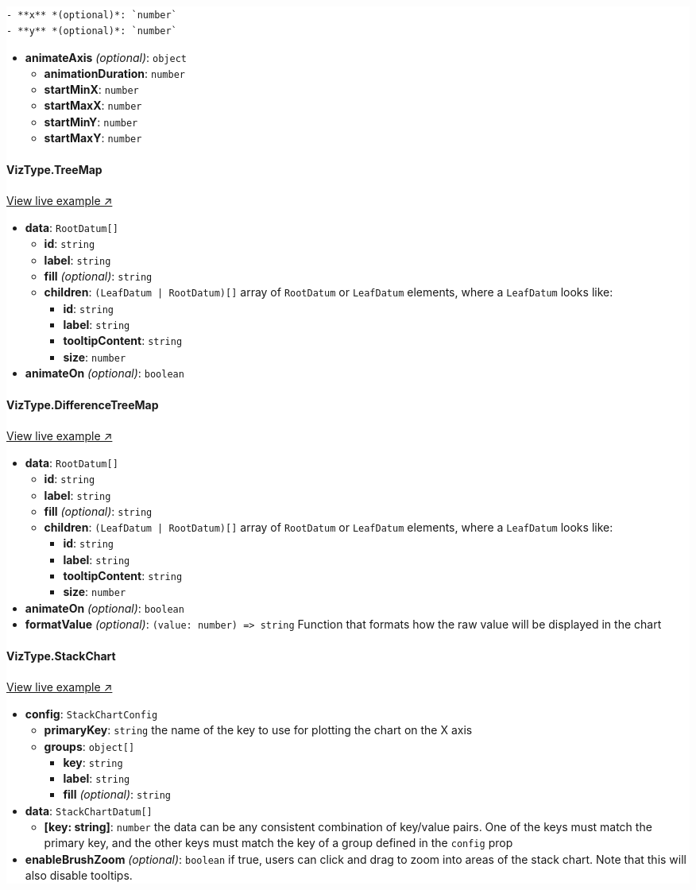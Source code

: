     - **x** *(optional)*: `number`
    - **y** *(optional)*: `number`
- **animateAxis** *(optional)*: `object`
    - **animationDuration**: `number`
    - **startMinX**: `number`
    - **startMaxX**: `number`
    - **startMinY**: `number`
    - **startMaxY**: `number`

<a name="viztypetreemap"/>

#### VizType.TreeMap

[View live example ↗](https://cid-harvard.github.io/react-fast-charts/#/TreeMap)

- **data**: `RootDatum[]`
    - **id**: `string`
    - **label**: `string`
    - **fill** *(optional)*: `string`
    - **children**: `(LeafDatum | RootDatum)[]` array of `RootDatum` or `LeafDatum` elements, where a `LeafDatum` looks like:
        - **id**: `string`
        - **label**: `string`
        - **tooltipContent**: `string`
        - **size**: `number`
- **animateOn** *(optional)*: `boolean`

<a name="viztypedifftreemap"/>

#### VizType.DifferenceTreeMap

[View live example ↗](https://cid-harvard.github.io/react-fast-charts/#/DifferenceTreeMap)

- **data**: `RootDatum[]`
    - **id**: `string`
    - **label**: `string`
    - **fill** *(optional)*: `string`
    - **children**: `(LeafDatum | RootDatum)[]` array of `RootDatum` or `LeafDatum` elements, where a `LeafDatum` looks like:
        - **id**: `string`
        - **label**: `string`
        - **tooltipContent**: `string`
        - **size**: `number`
- **animateOn** *(optional)*: `boolean`
- **formatValue** *(optional)*: `(value: number) => string` Function that formats how the raw value will be displayed in the chart

<a name="viztypestackchart"/>

#### VizType.StackChart

[View live example ↗](https://cid-harvard.github.io/react-fast-charts/#/StackChart)

- **config**: `StackChartConfig`
    - **primaryKey**: `string` the name of the key to use for plotting the chart on the X axis
    - **groups**: `object[]`
        - **key**: `string`
        - **label**: `string`
        - **fill** *(optional)*: `string`
- **data**: `StackChartDatum[]`
    - **[key: string]**: `number` the data can be any consistent combination of key/value pairs. One of the keys must match the primary key, and the other keys must match the key of a group defined in the `config` prop
- **enableBrushZoom** *(optional)*: `boolean` if true, users can click and drag to zoom into areas of the stack chart. Note that this will also disable tooltips.
